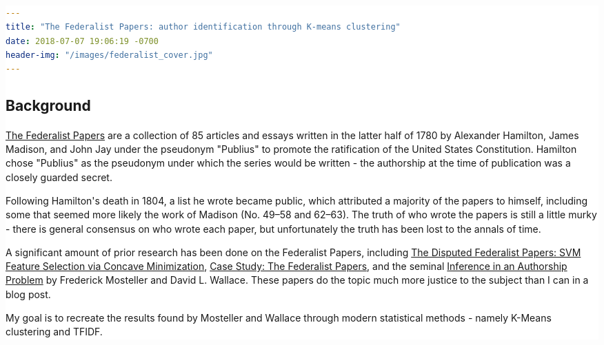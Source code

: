 ```yaml
---
title: "The Federalist Papers: author identification through K-means clustering"
date: 2018-07-07 19:06:19 -0700
header-img: "/images/federalist_cover.jpg"
---
```


<link rel="stylesheet" href="{{ site.url }}/stylesheets/federalist.css"/>

## Background

[The Federalist Papers](https://en.wikipedia.org/wiki/The_Federalist_Papers) are a collection of 85 articles and essays written in the latter half of 1780 by Alexander Hamilton, James Madison, and John Jay under the pseudonym "Publius" to promote the ratification of the United States Constitution. Hamilton chose "Publius" as the pseudonym under which the series would be written - the authorship at the time of publication was a closely guarded secret.

Following Hamilton's death in 1804, a list he wrote became public, which attributed a majority of the papers to himself, including some that seemed more likely the work of Madison (No. 49–58 and 62–63). The truth of who wrote the papers is still a little murky - there is general consensus on who wrote each paper, but unfortunately the truth has been lost to the annals of time.

A significant amount of prior research has been done on the Federalist Papers, including [The Disputed Federalist Papers: SVM Feature Selection via Concave Minimization](http://pages.cs.wisc.edu/~gfung/federalist.pdf), [Case Study: The Federalist Papers](http://ptrckprry.com/course/ssd/lecture/federalist.html), and the seminal [Inference in an Authorship Problem](https://www.jstor.org/stable/2283270?seq=1#page_scan_tab_contents) by Frederick Mosteller and David L. Wallace. These papers do the topic much more justice to the subject than I can in a blog post.

My goal is to recreate the results found by Mosteller and Wallace through modern statistical methods - namely K-Means clustering and TFIDF.

<p style="text-align: center;">